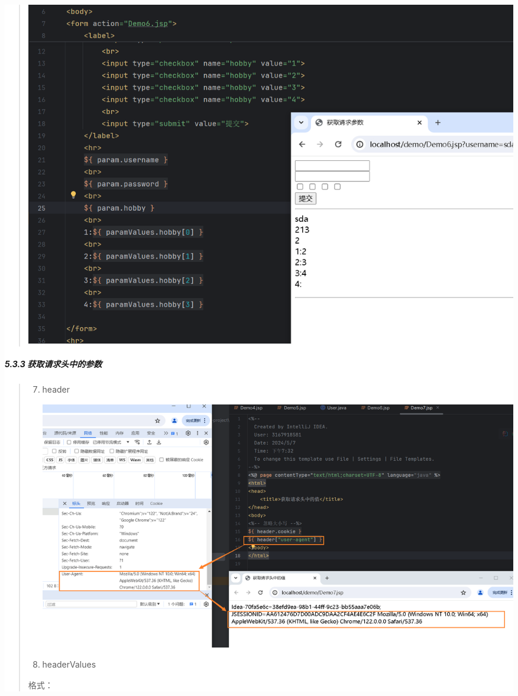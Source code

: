> ![image-20240507192652220](img/image-20240507192652220.png)

##### 5.3.3 获取请求头中的参数

> 7. header
>
>    ![image-20240507193955490](img/image-20240507193955490.png)
>
> 8. headerValues
>
> 格式：